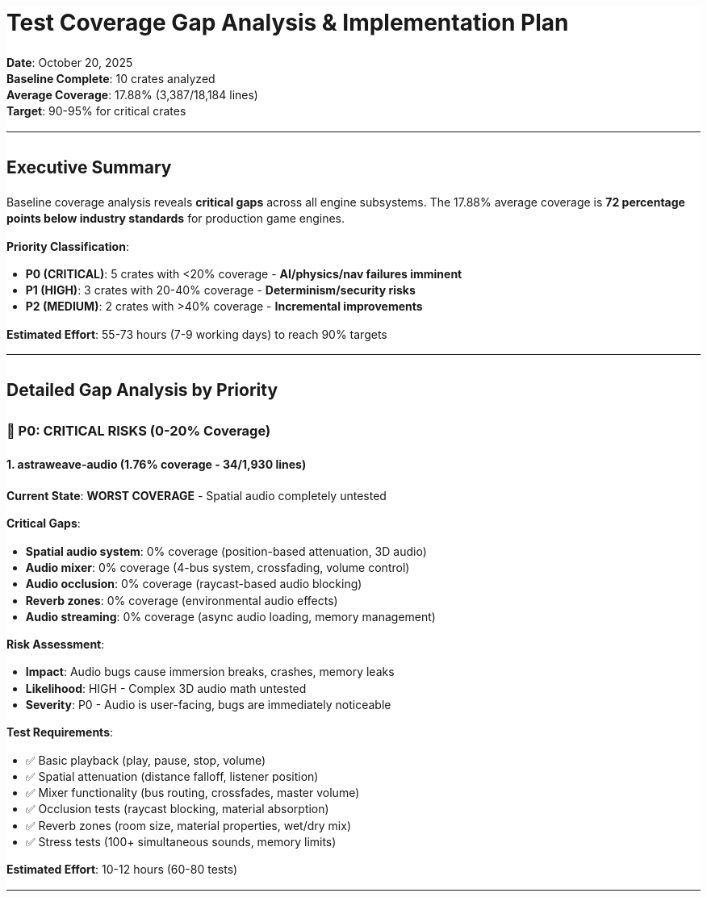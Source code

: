 # Test Coverage Gap Analysis & Implementation Plan
**Date**: October 20, 2025  
**Baseline Complete**: 10 crates analyzed  
**Average Coverage**: 17.88% (3,387/18,184 lines)  
**Target**: 90-95% for critical crates

---

## Executive Summary

Baseline coverage analysis reveals **critical gaps** across all engine subsystems. The 17.88% average coverage is **72 percentage points below industry standards** for production game engines.

**Priority Classification**:
- **P0 (CRITICAL)**: 5 crates with <20% coverage - **AI/physics/nav failures imminent**
- **P1 (HIGH)**: 3 crates with 20-40% coverage - **Determinism/security risks**
- **P2 (MEDIUM)**: 2 crates with >40% coverage - **Incremental improvements**

**Estimated Effort**: 55-73 hours (7-9 working days) to reach 90% targets

---

## Detailed Gap Analysis by Priority

### 🔴 P0: CRITICAL RISKS (0-20% Coverage)

#### 1. astraweave-audio (1.76% coverage - 34/1,930 lines)

**Current State**: **WORST COVERAGE** - Spatial audio completely untested

**Critical Gaps**:
- **Spatial audio system**: 0% coverage (position-based attenuation, 3D audio)
- **Audio mixer**: 0% coverage (4-bus system, crossfading, volume control)
- **Audio occlusion**: 0% coverage (raycast-based audio blocking)
- **Reverb zones**: 0% coverage (environmental audio effects)
- **Audio streaming**: 0% coverage (async audio loading, memory management)

**Risk Assessment**:
- **Impact**: Audio bugs cause immersion breaks, crashes, memory leaks
- **Likelihood**: HIGH - Complex 3D audio math untested
- **Severity**: P0 - Audio is user-facing, bugs are immediately noticeable

**Test Requirements**:
- ✅ Basic playback (play, pause, stop, volume)
- ✅ Spatial attenuation (distance falloff, listener position)
- ✅ Mixer functionality (bus routing, crossfades, master volume)
- ✅ Occlusion tests (raycast blocking, material absorption)
- ✅ Reverb zones (room size, material properties, wet/dry mix)
- ✅ Stress tests (100+ simultaneous sounds, memory limits)

**Estimated Effort**: 10-12 hours (60-80 tests)

---